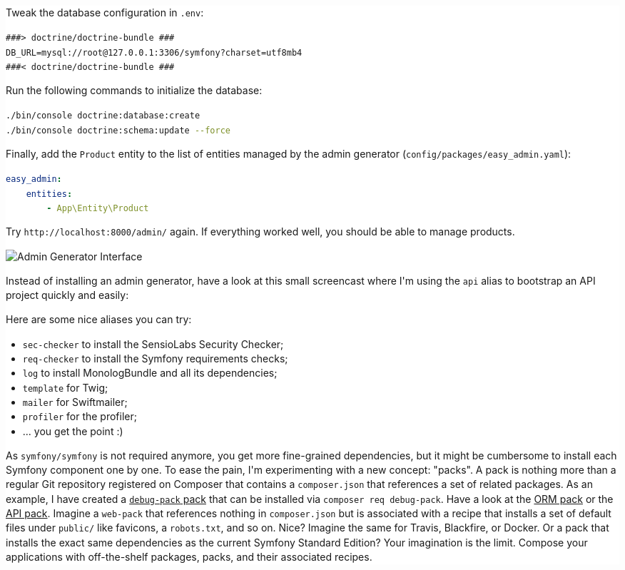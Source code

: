 Tweak the database configuration in `.env`:

```text
###> doctrine/doctrine-bundle ###
DB_URL=mysql://root@127.0.0.1:3306/symfony?charset=utf8mb4
###< doctrine/doctrine-bundle ###
```

Run the following commands to initialize the database:

```bash
./bin/console doctrine:database:create
./bin/console doctrine:schema:update --force
```

Finally, add the `Product` entity to the list of entities managed by the admin
generator (`config/packages/easy_admin.yaml`):

```yaml
easy_admin:
    entities:
        - App\Entity\Product
```

Try `http://localhost:8000/admin/` again. If everything worked well, you should
be able to manage products.

![Admin Generator Interface](/media/articles/2017-05-02-symfony4-quick-demo/admin.png)

Instead of installing an admin generator, have a look at this small screencast
where I'm using the `api` alias to bootstrap an API project quickly and easily:

<iframe width="560" height="315" src="https://www.youtube.com/embed/o9N1nOYfAl4" frameborder="0" allowfullscreen></iframe>

Here are some nice aliases you can try:

 * `sec-checker` to install the SensioLabs Security Checker;
 * `req-checker` to install the Symfony requirements checks;
 * `log` to install MonologBundle and all its dependencies;
 * `template` for Twig;
 * `mailer` for Swiftmailer;
 * `profiler` for the profiler;
 * ... you get the point :)

As `symfony/symfony` is not required anymore, you get more fine-grained
dependencies, but it might be cumbersome to install each Symfony component one
by one. To ease the pain, I'm experimenting with a new concept: "packs". A pack
is nothing more than a regular Git repository registered on Composer that
contains a `composer.json` that references a set of related packages. As an
example, I have created a [`debug-pack`
pack](https://github.com/symfony/debug-pack) that can be installed via
`composer req debug-pack`. Have a look at the [ORM
pack](https://github.com/symfony/orm-pack) or the [API
pack](https://github.com/api-platform/api-pack). Imagine a `web-pack` that
references nothing in `composer.json` but is associated with a recipe that
installs a set of default files under `public/` like favicons, a `robots.txt`,
and so on. Nice? Imagine the same for Travis, Blackfire, or Docker. Or a pack
that installs the exact same dependencies as the current Symfony Standard
Edition? Your imagination is the limit. Compose your applications with
off-the-shelf packages, packs, and their associated recipes.
